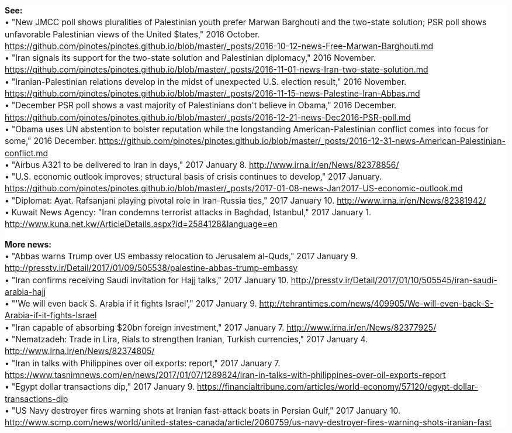 <b>See:</b><br />
&bull; "New JMCC poll shows pluralities of Palestinian youth prefer Marwan Barghouti and the two-state solution; PSR poll shows unfavorable Palestinian views of the United $tates," 2016 October. <a href="https://github.com/pinotes/pinotes.github.io/blob/master/_posts/2016-10-12-news-Free-Marwan-Barghouti.md" target="_blank">https://github.com/pinotes/pinotes.github.io/blob/master/_posts/2016-10-12-news-Free-Marwan-Barghouti.md</a><br />
&bull; "Iran signals its support for the two-state solution and Palestinian diplomacy," 2016 November. <a href="https://github.com/pinotes/pinotes.github.io/blob/master/_posts/2016-11-01-news-Iran-two-state-solution.md" target="_blank">https://github.com/pinotes/pinotes.github.io/blob/master/_posts/2016-11-01-news-Iran-two-state-solution.md</a><br />
&bull; "Iranian-Palestinian relations develop in the midst of unexpected U.S. election result," 2016 November. <a href="https://github.com/pinotes/pinotes.github.io/blob/master/_posts/2016-11-15-news-Palestine-Iran-Abbas.md" target="_blank">https://github.com/pinotes/pinotes.github.io/blob/master/_posts/2016-11-15-news-Palestine-Iran-Abbas.md</a><br />
&bull; "December PSR poll shows a vast majority of Palestinians don't believe in Obama," 2016 December. <a href="https://github.com/pinotes/pinotes.github.io/blob/master/_posts/2016-12-21-news-Dec2016-PSR-poll.md" target="_blank">https://github.com/pinotes/pinotes.github.io/blob/master/_posts/2016-12-21-news-Dec2016-PSR-poll.md</a><br />
&bull; "Obama uses UN abstention to bolster reputation while the longstanding American-Palestinian conflict comes into focus for some," 2016 December. <a href="https://github.com/pinotes/pinotes.github.io/blob/master/_posts/2016-12-31-news-American-Palestinian-conflict.md" target="_blank">https://github.com/pinotes/pinotes.github.io/blob/master/_posts/2016-12-31-news-American-Palestinian-conflict.md</a><br />
&bull; "Airbus A321 to be delivered to Iran in days," 2017 January 8. http://www.irna.ir/en/News/82378856/<br />
&bull; "U.S. economic outlook improves; structural basis of crisis continues to develop," 2017 January. <a href="https://github.com/pinotes/pinotes.github.io/blob/master/_posts/2017-01-08-news-Jan2017-US-economic-outlook.md" target="_blank">https://github.com/pinotes/pinotes.github.io/blob/master/_posts/2017-01-08-news-Jan2017-US-economic-outlook.md</a><br />
&bull; "Diplomat: Ayat. Rafsanjani playing pivotal role in Iran-Russia ties," 2017 January 10. http://www.irna.ir/en/News/82381942/<br />
&bull; Kuwait News Agency: "Iran condemns terrorist attacks in Baghdad, Istanbul," 2017 January 1. http://www.kuna.net.kw/ArticleDetails.aspx?id=2584128&language=en

<b>More news:</b><br />
&bull; "Abbas warns Trump over US embassy relocation to Jerusalem al-Quds," 2017 January 9. http://presstv.ir/Detail/2017/01/09/505538/palestine-abbas-trump-embassy<br />
&bull; "Iran confirms receiving Saudi invitation for Hajj talks," 2017 January 10. http://presstv.ir/Detail/2017/01/10/505545/iran-saudi-arabia-hajj<br />
&bull; "'We will even back S. Arabia if it fights Israel'," 2017 January 9. http://tehrantimes.com/news/409905/We-will-even-back-S-Arabia-if-it-fights-Israel<br />
&bull; "Iran capable of absorbing $20bn foreign investment," 2017 January 7. http://www.irna.ir/en/News/82377925/<br />
&bull; "Nematzadeh: Trade in Lira, Rials to strengthen Iranian, Turkish currencies," 2017 January 4. http://www.irna.ir/en/News/82374805/<br />
&bull; "Iran in talks with Philippines over oil exports: report," 2017 January 7. https://www.tasnimnews.com/en/news/2017/01/07/1289824/iran-in-talks-with-philippines-over-oil-exports-report<br />
&bull; "Egypt dollar transactions dip," 2017 January 9. https://financialtribune.com/articles/world-economy/57120/egypt-dollar-transactions-dip<br />
&bull; "US Navy destroyer fires warning shots at Iranian fast-attack boats in Persian Gulf," 2017 January 10. http://www.scmp.com/news/world/united-states-canada/article/2060759/us-navy-destroyer-fires-warning-shots-iranian-fast
